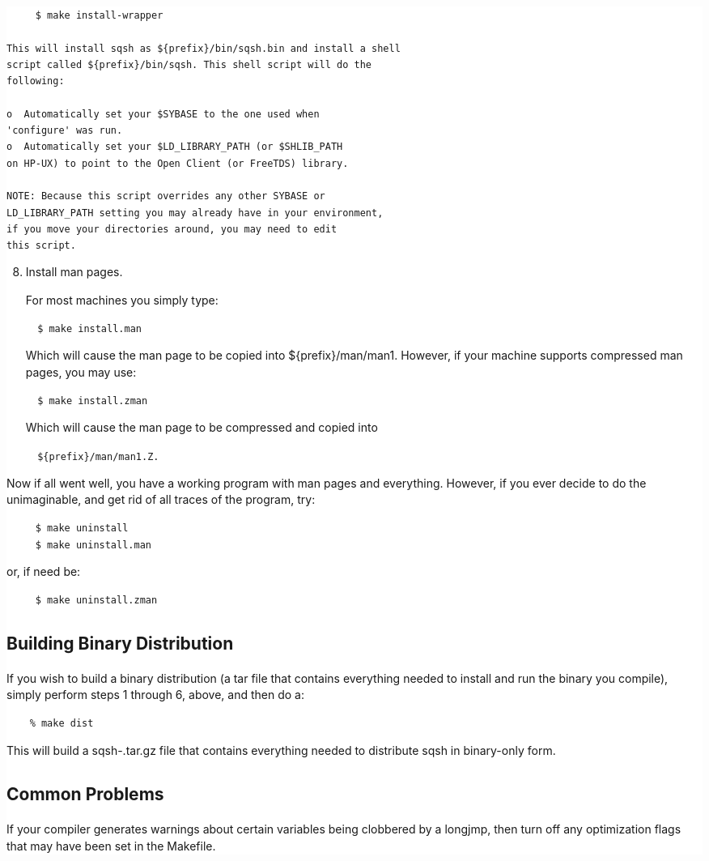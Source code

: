          $ make install-wrapper

    This will install sqsh as ${prefix}/bin/sqsh.bin and install a shell
    script called ${prefix}/bin/sqsh. This shell script will do the
    following:

    o  Automatically set your $SYBASE to the one used when
    'configure' was run.
    o  Automatically set your $LD_LIBRARY_PATH (or $SHLIB_PATH
    on HP-UX) to point to the Open Client (or FreeTDS) library.

    NOTE: Because this script overrides any other SYBASE or
    LD_LIBRARY_PATH setting you may already have in your environment,
    if you move your directories around, you may need to edit
    this script.

8. Install man pages.

    For most machines you simply type:

         $ make install.man

    Which will cause the man page to be copied into ${prefix}/man/man1.
    However, if your machine supports compressed man pages, you may use:

         $ make install.zman

    Which will cause the man page to be compressed and copied into
     
         ${prefix}/man/man1.Z.

Now if all went well, you have a working program with man pages and
everything.  However, if you ever decide to do the unimaginable, and
get rid of all traces of the program, try:

         $ make uninstall
         $ make uninstall.man

or, if need be:

         $ make uninstall.zman

Building Binary Distribution
----------------------------

If you wish to build a binary distribution (a tar file that contains
everything needed to install and run the binary you compile), simply
perform steps 1 through 6, above, and then do a:

        % make dist

This will build a sqsh-<version>.tar.gz file that contains
everything needed to distribute sqsh in binary-only form.

Common Problems
---------------

If your compiler generates warnings about certain variables being
clobbered by a longjmp, then turn off any optimization flags that
may have been set in the Makefile.
